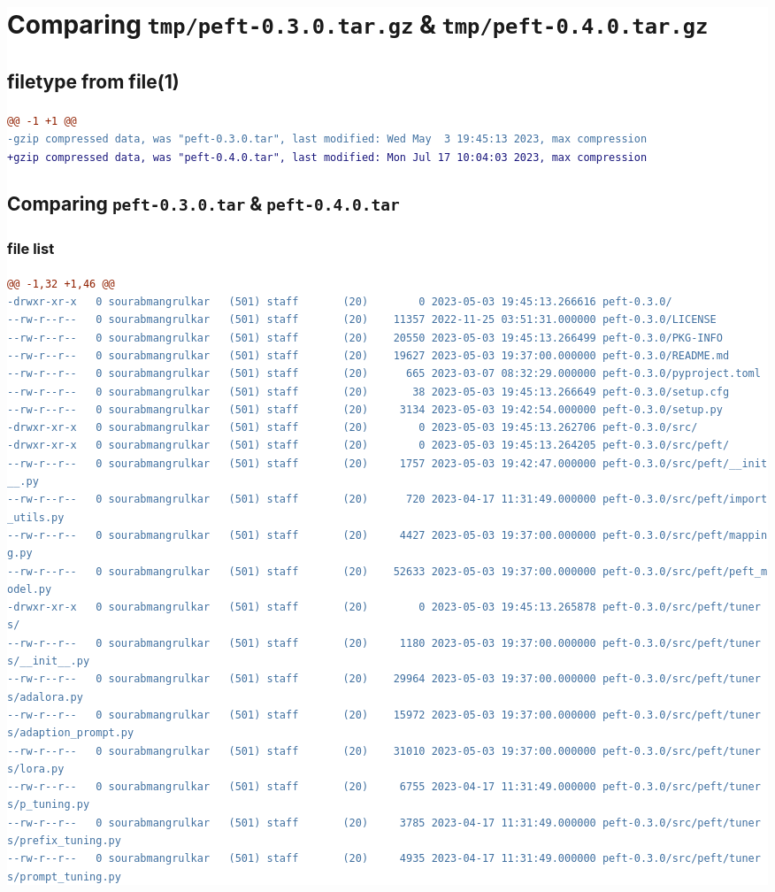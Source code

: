# Comparing `tmp/peft-0.3.0.tar.gz` & `tmp/peft-0.4.0.tar.gz`

## filetype from file(1)

```diff
@@ -1 +1 @@
-gzip compressed data, was "peft-0.3.0.tar", last modified: Wed May  3 19:45:13 2023, max compression
+gzip compressed data, was "peft-0.4.0.tar", last modified: Mon Jul 17 10:04:03 2023, max compression
```

## Comparing `peft-0.3.0.tar` & `peft-0.4.0.tar`

### file list

```diff
@@ -1,32 +1,46 @@
-drwxr-xr-x   0 sourabmangrulkar   (501) staff       (20)        0 2023-05-03 19:45:13.266616 peft-0.3.0/
--rw-r--r--   0 sourabmangrulkar   (501) staff       (20)    11357 2022-11-25 03:51:31.000000 peft-0.3.0/LICENSE
--rw-r--r--   0 sourabmangrulkar   (501) staff       (20)    20550 2023-05-03 19:45:13.266499 peft-0.3.0/PKG-INFO
--rw-r--r--   0 sourabmangrulkar   (501) staff       (20)    19627 2023-05-03 19:37:00.000000 peft-0.3.0/README.md
--rw-r--r--   0 sourabmangrulkar   (501) staff       (20)      665 2023-03-07 08:32:29.000000 peft-0.3.0/pyproject.toml
--rw-r--r--   0 sourabmangrulkar   (501) staff       (20)       38 2023-05-03 19:45:13.266649 peft-0.3.0/setup.cfg
--rw-r--r--   0 sourabmangrulkar   (501) staff       (20)     3134 2023-05-03 19:42:54.000000 peft-0.3.0/setup.py
-drwxr-xr-x   0 sourabmangrulkar   (501) staff       (20)        0 2023-05-03 19:45:13.262706 peft-0.3.0/src/
-drwxr-xr-x   0 sourabmangrulkar   (501) staff       (20)        0 2023-05-03 19:45:13.264205 peft-0.3.0/src/peft/
--rw-r--r--   0 sourabmangrulkar   (501) staff       (20)     1757 2023-05-03 19:42:47.000000 peft-0.3.0/src/peft/__init__.py
--rw-r--r--   0 sourabmangrulkar   (501) staff       (20)      720 2023-04-17 11:31:49.000000 peft-0.3.0/src/peft/import_utils.py
--rw-r--r--   0 sourabmangrulkar   (501) staff       (20)     4427 2023-05-03 19:37:00.000000 peft-0.3.0/src/peft/mapping.py
--rw-r--r--   0 sourabmangrulkar   (501) staff       (20)    52633 2023-05-03 19:37:00.000000 peft-0.3.0/src/peft/peft_model.py
-drwxr-xr-x   0 sourabmangrulkar   (501) staff       (20)        0 2023-05-03 19:45:13.265878 peft-0.3.0/src/peft/tuners/
--rw-r--r--   0 sourabmangrulkar   (501) staff       (20)     1180 2023-05-03 19:37:00.000000 peft-0.3.0/src/peft/tuners/__init__.py
--rw-r--r--   0 sourabmangrulkar   (501) staff       (20)    29964 2023-05-03 19:37:00.000000 peft-0.3.0/src/peft/tuners/adalora.py
--rw-r--r--   0 sourabmangrulkar   (501) staff       (20)    15972 2023-05-03 19:37:00.000000 peft-0.3.0/src/peft/tuners/adaption_prompt.py
--rw-r--r--   0 sourabmangrulkar   (501) staff       (20)    31010 2023-05-03 19:37:00.000000 peft-0.3.0/src/peft/tuners/lora.py
--rw-r--r--   0 sourabmangrulkar   (501) staff       (20)     6755 2023-04-17 11:31:49.000000 peft-0.3.0/src/peft/tuners/p_tuning.py
--rw-r--r--   0 sourabmangrulkar   (501) staff       (20)     3785 2023-04-17 11:31:49.000000 peft-0.3.0/src/peft/tuners/prefix_tuning.py
--rw-r--r--   0 sourabmangrulkar   (501) staff       (20)     4935 2023-04-17 11:31:49.000000 peft-0.3.0/src/peft/tuners/prompt_tuning.py
```
